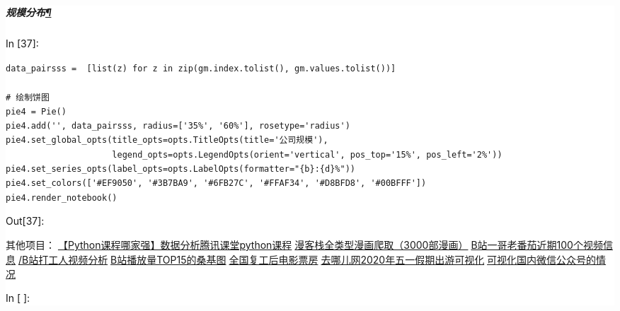 ##### 规模分布[¶](#规模分布)

In [37]:

```
data_pairsss =  [list(z) for z in zip(gm.index.tolist(), gm.values.tolist())]

# 绘制饼图
pie4 = Pie()
pie4.add('', data_pairsss, radius=['35%', '60%'], rosetype='radius')
pie4.set_global_opts(title_opts=opts.TitleOpts(title='公司规模'), 
                     legend_opts=opts.LegendOpts(orient='vertical', pos_top='15%', pos_left='2%'))
pie4.set_series_opts(label_opts=opts.LabelOpts(formatter="{b}:{d}%"))
pie4.set_colors(['#EF9050', '#3B7BA9', '#6FB27C', '#FFAF34', '#D8BFD8', '#00BFFF'])
pie4.render_notebook()
```

Out[37]:

其他项目：
[【Python课程哪家强】数据分析腾讯课堂python课程](https://www.kesci.com/mw/project/5fc90db46571040030a5554c)
[漫客栈全类型漫画爬取（3000部漫画）](https://www.kesci.com/mw/project/5fb11da37d1e6d0030d849b1)
[B站一哥老番茄近期100个视频信息](https://www.kesci.com/mw/project/5faeaa587d1e6d0030d6e938/)
[/B站打工人视频分析](https://www.kesci.com/mw/project/5fa7f3e249c6d70030ef43bd)
[B站播放量TOP15的桑基图](https://www.kesci.com/mw/project/5f4f41cb545ba80031b5185b)
[全国复工后电影票房](https://www.kesci.com/mw/project/5f4bab096476cf0036f8107b)
[去哪儿网2020年五一假期出游可视化](https://www.kesci.com/mw/project/5f4923e25c4b5d0036385e74)
[可视化国内微信公众号的情况](https://www.kesci.com/mw/project/5f44c4a1835fe7002d98eabc)

In [ ]:

```

```